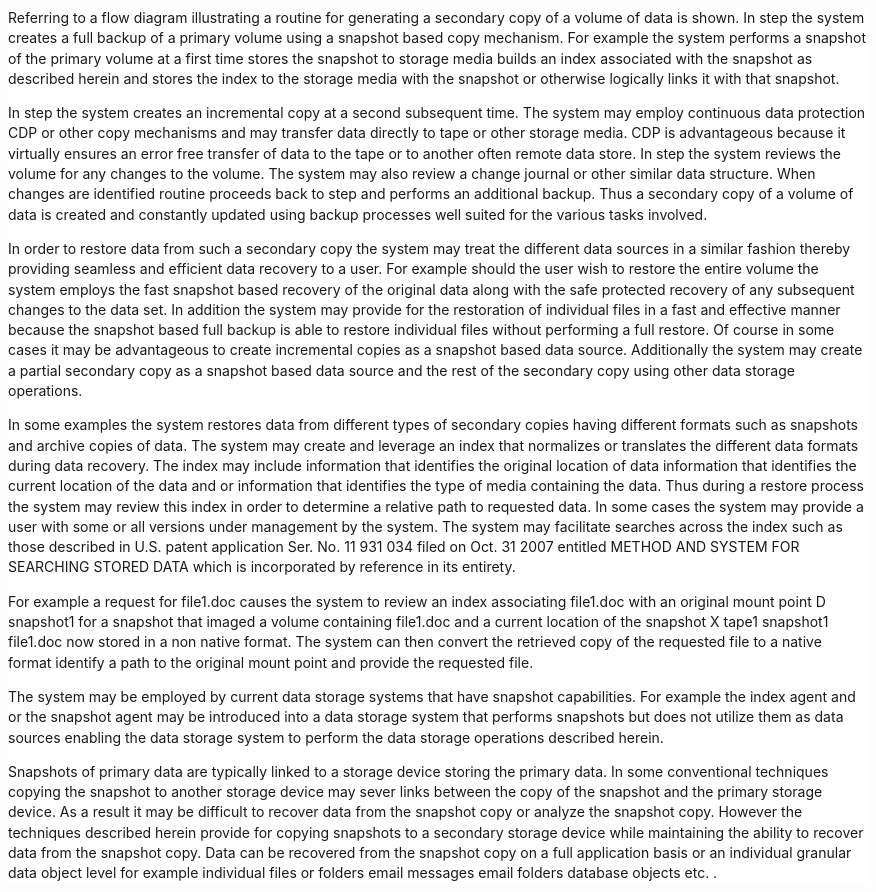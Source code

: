 Referring to a flow diagram illustrating a routine for generating a secondary copy of a volume of data is shown. In step the system creates a full backup of a primary volume using a snapshot based copy mechanism. For example the system performs a snapshot of the primary volume at a first time stores the snapshot to storage media builds an index associated with the snapshot as described herein and stores the index to the storage media with the snapshot or otherwise logically links it with that snapshot.

In step the system creates an incremental copy at a second subsequent time. The system may employ continuous data protection CDP or other copy mechanisms and may transfer data directly to tape or other storage media. CDP is advantageous because it virtually ensures an error free transfer of data to the tape or to another often remote data store. In step the system reviews the volume for any changes to the volume. The system may also review a change journal or other similar data structure. When changes are identified routine proceeds back to step and performs an additional backup. Thus a secondary copy of a volume of data is created and constantly updated using backup processes well suited for the various tasks involved.

In order to restore data from such a secondary copy the system may treat the different data sources in a similar fashion thereby providing seamless and efficient data recovery to a user. For example should the user wish to restore the entire volume the system employs the fast snapshot based recovery of the original data along with the safe protected recovery of any subsequent changes to the data set. In addition the system may provide for the restoration of individual files in a fast and effective manner because the snapshot based full backup is able to restore individual files without performing a full restore. Of course in some cases it may be advantageous to create incremental copies as a snapshot based data source. Additionally the system may create a partial secondary copy as a snapshot based data source and the rest of the secondary copy using other data storage operations.

In some examples the system restores data from different types of secondary copies having different formats such as snapshots and archive copies of data. The system may create and leverage an index that normalizes or translates the different data formats during data recovery. The index may include information that identifies the original location of data information that identifies the current location of the data and or information that identifies the type of media containing the data. Thus during a restore process the system may review this index in order to determine a relative path to requested data. In some cases the system may provide a user with some or all versions under management by the system. The system may facilitate searches across the index such as those described in U.S. patent application Ser. No. 11 931 034 filed on Oct. 31 2007 entitled METHOD AND SYSTEM FOR SEARCHING STORED DATA which is incorporated by reference in its entirety.

For example a request for file1.doc causes the system to review an index associating file1.doc with an original mount point D snapshot1 for a snapshot that imaged a volume containing file1.doc and a current location of the snapshot X tape1 snapshot1 file1.doc now stored in a non native format. The system can then convert the retrieved copy of the requested file to a native format identify a path to the original mount point and provide the requested file.

The system may be employed by current data storage systems that have snapshot capabilities. For example the index agent and or the snapshot agent may be introduced into a data storage system that performs snapshots but does not utilize them as data sources enabling the data storage system to perform the data storage operations described herein.

Snapshots of primary data are typically linked to a storage device storing the primary data. In some conventional techniques copying the snapshot to another storage device may sever links between the copy of the snapshot and the primary storage device. As a result it may be difficult to recover data from the snapshot copy or analyze the snapshot copy. However the techniques described herein provide for copying snapshots to a secondary storage device while maintaining the ability to recover data from the snapshot copy. Data can be recovered from the snapshot copy on a full application basis or an individual granular data object level for example individual files or folders email messages email folders database objects etc. .
